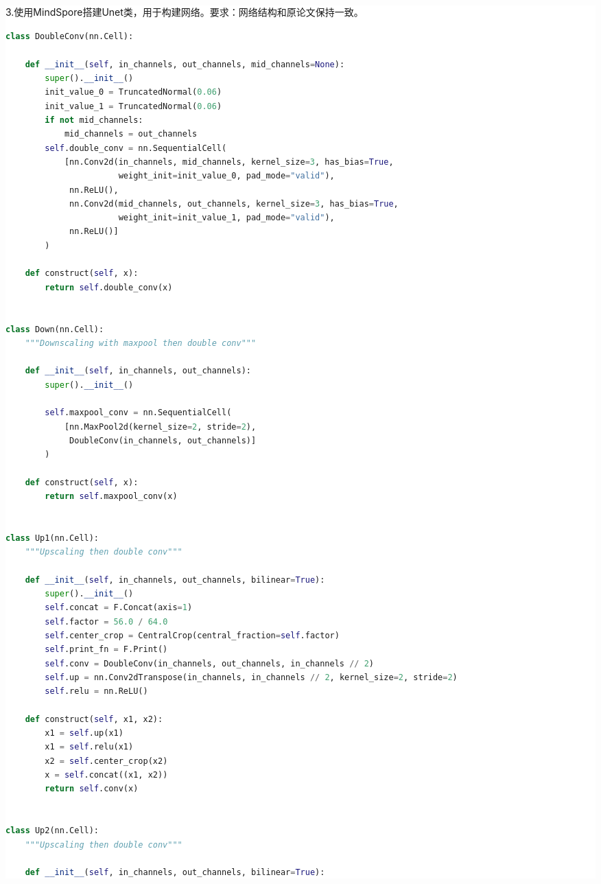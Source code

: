 3.使用MindSpore搭建Unet类，用于构建网络。要求：网络结构和原论文保持一致。

```python
class DoubleConv(nn.Cell):

    def __init__(self, in_channels, out_channels, mid_channels=None):
        super().__init__()
        init_value_0 = TruncatedNormal(0.06)
        init_value_1 = TruncatedNormal(0.06)
        if not mid_channels:
            mid_channels = out_channels
        self.double_conv = nn.SequentialCell(
            [nn.Conv2d(in_channels, mid_channels, kernel_size=3, has_bias=True,
                       weight_init=init_value_0, pad_mode="valid"),
             nn.ReLU(),
             nn.Conv2d(mid_channels, out_channels, kernel_size=3, has_bias=True,
                       weight_init=init_value_1, pad_mode="valid"),
             nn.ReLU()]
        )

    def construct(self, x):
        return self.double_conv(x)


class Down(nn.Cell):
    """Downscaling with maxpool then double conv"""

    def __init__(self, in_channels, out_channels):
        super().__init__()

        self.maxpool_conv = nn.SequentialCell(
            [nn.MaxPool2d(kernel_size=2, stride=2),
             DoubleConv(in_channels, out_channels)]
        )

    def construct(self, x):
        return self.maxpool_conv(x)


class Up1(nn.Cell):
    """Upscaling then double conv"""

    def __init__(self, in_channels, out_channels, bilinear=True):
        super().__init__()
        self.concat = F.Concat(axis=1)
        self.factor = 56.0 / 64.0
        self.center_crop = CentralCrop(central_fraction=self.factor)
        self.print_fn = F.Print()
        self.conv = DoubleConv(in_channels, out_channels, in_channels // 2)
        self.up = nn.Conv2dTranspose(in_channels, in_channels // 2, kernel_size=2, stride=2)
        self.relu = nn.ReLU()

    def construct(self, x1, x2):
        x1 = self.up(x1)
        x1 = self.relu(x1)
        x2 = self.center_crop(x2)
        x = self.concat((x1, x2))
        return self.conv(x)


class Up2(nn.Cell):
    """Upscaling then double conv"""

    def __init__(self, in_channels, out_channels, bilinear=True):
```
